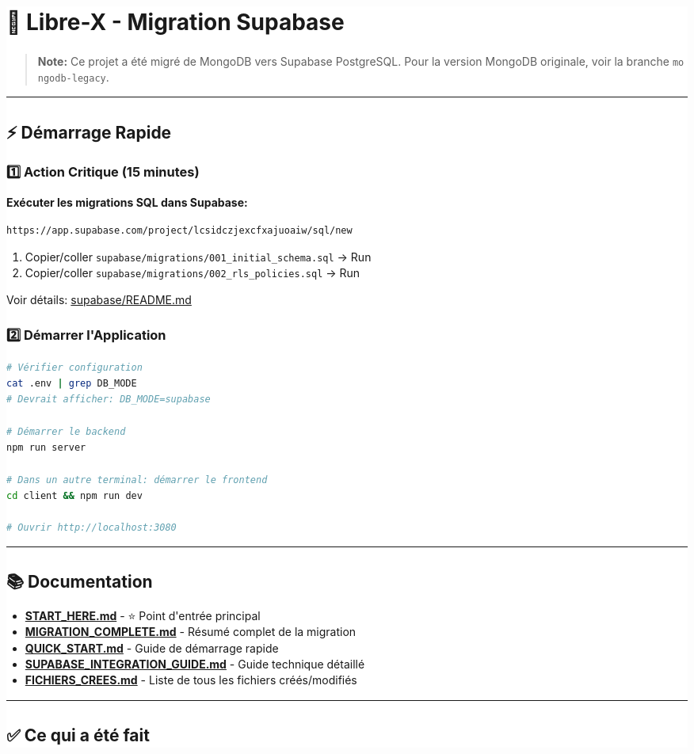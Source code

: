 # 🚀 Libre-X - Migration Supabase

> **Note:** Ce projet a été migré de MongoDB vers Supabase PostgreSQL.
> Pour la version MongoDB originale, voir la branche `mongodb-legacy`.

---

## ⚡ Démarrage Rapide

### 1️⃣ Action Critique (15 minutes)

**Exécuter les migrations SQL dans Supabase:**

```
https://app.supabase.com/project/lcsidczjexcfxajuoaiw/sql/new
```

1. Copier/coller `supabase/migrations/001_initial_schema.sql` → Run
2. Copier/coller `supabase/migrations/002_rls_policies.sql` → Run

Voir détails: [supabase/README.md](./supabase/README.md)

### 2️⃣ Démarrer l'Application

```bash
# Vérifier configuration
cat .env | grep DB_MODE
# Devrait afficher: DB_MODE=supabase

# Démarrer le backend
npm run server

# Dans un autre terminal: démarrer le frontend
cd client && npm run dev

# Ouvrir http://localhost:3080
```

---

## 📚 Documentation

- **[START_HERE.md](./START_HERE.md)** - ⭐ Point d'entrée principal
- **[MIGRATION_COMPLETE.md](./MIGRATION_COMPLETE.md)** - Résumé complet de la migration
- **[QUICK_START.md](./QUICK_START.md)** - Guide de démarrage rapide
- **[SUPABASE_INTEGRATION_GUIDE.md](./SUPABASE_INTEGRATION_GUIDE.md)** - Guide technique détaillé
- **[FICHIERS_CREES.md](./FICHIERS_CREES.md)** - Liste de tous les fichiers créés/modifiés

---

## ✅ Ce qui a été fait
